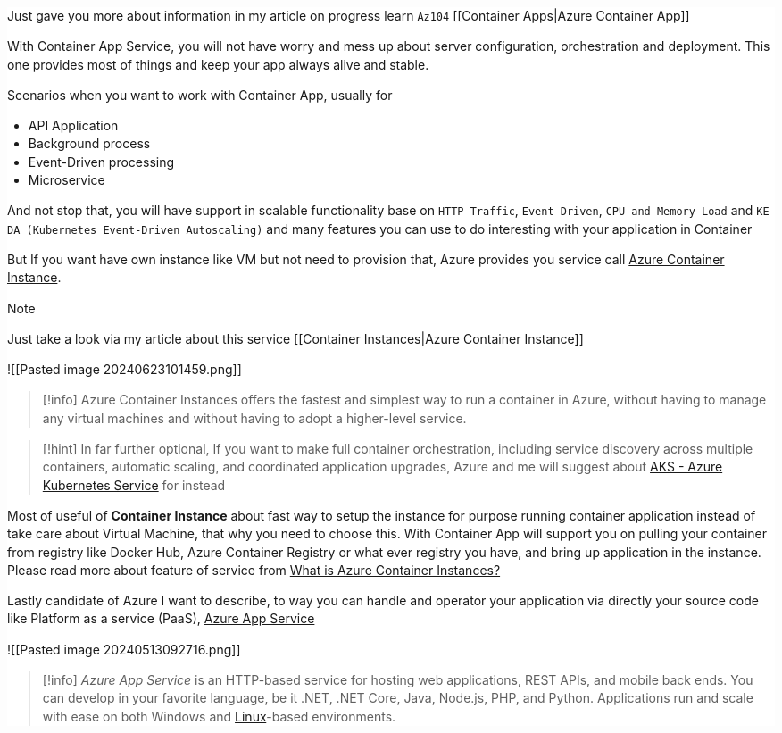 Just gave you more about information in my article on progress learn `Az104` [[Container Apps|Azure Container App]]

With Container App Service, you will not have worry and mess up about server configuration, orchestration and deployment. This one provides most of things and keep your app always alive and stable.

Scenarios when you want to work with Container App, usually for

- API Application
- Background process
- Event-Driven processing
- Microservice

And not stop that, you will have support in scalable functionality base on `HTTP Traffic`, `Event Driven`, `CPU and Memory Load` and `KEDA (Kubernetes Event-Driven Autoscaling)` and many features you can use to do interesting with your application in Container

But If you want have own instance like VM but not need to provision that, Azure provides you service call [Azure Container Instance](https://learn.microsoft.com/en-us/azure/container-instances/container-instances-overview). 

>[!note]
>Just take a look via my article about this service [[Container Instances|Azure Container Instance]]

![[Pasted image 20240623101459.png]]

>[!info]
>Azure Container Instances offers the fastest and simplest way to run a container in Azure, without having to manage any virtual machines and without having to adopt a higher-level service.

>[!hint]
>In far further optional, If you want to make full container orchestration, including service discovery across multiple containers, automatic scaling, and coordinated application upgrades, Azure and me will suggest about [AKS - Azure Kubernetes Service](https://learn.microsoft.com/en-us/azure/aks/) for instead

Most of useful of **Container Instance** about fast way to setup the instance for purpose running container application instead of take care about Virtual Machine, that why you need to choose this. With Container App will support you on pulling your container from registry like Docker Hub, Azure Container Registry or what ever registry you have, and bring up application in the instance. Please read more about feature of service from [What is Azure Container Instances?](https://learn.microsoft.com/en-us/azure/container-instances/container-instances-overview)

Lastly candidate of Azure I want to describe, to way you can handle and operator your application via directly your source code like Platform as a service (PaaS), [Azure App Service](https://learn.microsoft.com/en-us/azure/app-service/overview)

![[Pasted image 20240513092716.png]]

>[!info]
>_Azure App Service_ is an HTTP-based service for hosting web applications, REST APIs, and mobile back ends. You can develop in your favorite language, be it .NET, .NET Core, Java, Node.js, PHP, and Python. Applications run and scale with ease on both Windows and [Linux](https://learn.microsoft.com/en-us/azure/app-service/overview#app-service-on-linux)-based environments.
